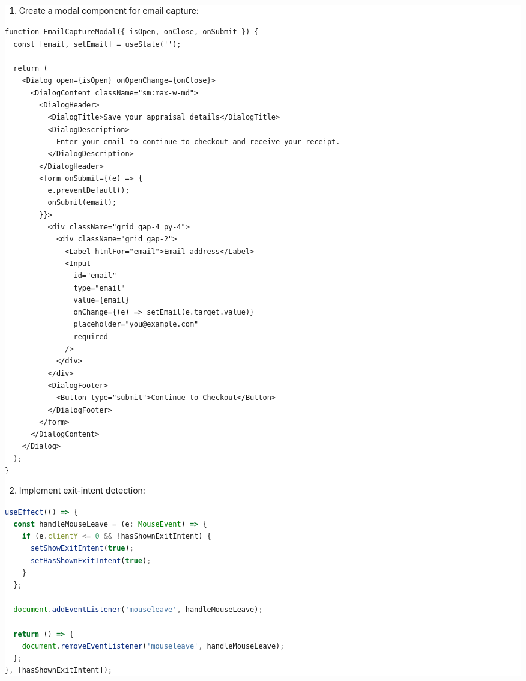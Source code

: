 1. Create a modal component for email capture:
```tsx
function EmailCaptureModal({ isOpen, onClose, onSubmit }) {
  const [email, setEmail] = useState('');
  
  return (
    <Dialog open={isOpen} onOpenChange={onClose}>
      <DialogContent className="sm:max-w-md">
        <DialogHeader>
          <DialogTitle>Save your appraisal details</DialogTitle>
          <DialogDescription>
            Enter your email to continue to checkout and receive your receipt.
          </DialogDescription>
        </DialogHeader>
        <form onSubmit={(e) => {
          e.preventDefault();
          onSubmit(email);
        }}>
          <div className="grid gap-4 py-4">
            <div className="grid gap-2">
              <Label htmlFor="email">Email address</Label>
              <Input
                id="email"
                type="email"
                value={email}
                onChange={(e) => setEmail(e.target.value)}
                placeholder="you@example.com"
                required
              />
            </div>
          </div>
          <DialogFooter>
            <Button type="submit">Continue to Checkout</Button>
          </DialogFooter>
        </form>
      </DialogContent>
    </Dialog>
  );
}
```

2. Implement exit-intent detection:
```typescript
useEffect(() => {
  const handleMouseLeave = (e: MouseEvent) => {
    if (e.clientY <= 0 && !hasShownExitIntent) {
      setShowExitIntent(true);
      setHasShownExitIntent(true);
    }
  };
  
  document.addEventListener('mouseleave', handleMouseLeave);
  
  return () => {
    document.removeEventListener('mouseleave', handleMouseLeave);
  };
}, [hasShownExitIntent]);
```
